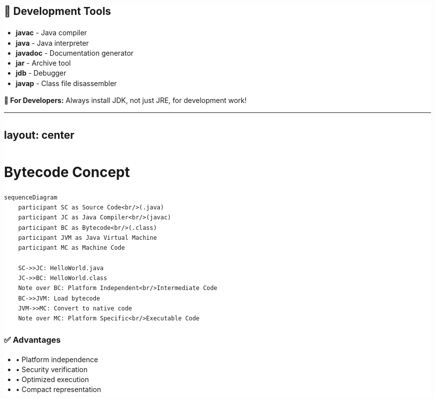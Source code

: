 </div>

<div>

## 🔧 Development Tools

<v-clicks>

- **javac** - Java compiler
- **java** - Java interpreter
- **javadoc** - Documentation generator
- **jar** - Archive tool
- **jdb** - Debugger
- **javap** - Class file disassembler

</v-clicks>

</div>

</div>

<div v-click="12" class="mt-6 p-4 bg-green-50 rounded-lg">
<strong>💼 For Developers:</strong> Always install JDK, not just JRE, for development work!
</div>

---
layout: center
---

# Bytecode Concept

<div class="flex justify-center">

```mermaid
sequenceDiagram
    participant SC as Source Code<br/>(.java)
    participant JC as Java Compiler<br/>(javac)
    participant BC as Bytecode<br/>(.class)
    participant JVM as Java Virtual Machine
    participant MC as Machine Code

    SC->>JC: HelloWorld.java
    JC->>BC: HelloWorld.class
    Note over BC: Platform Independent<br/>Intermediate Code
    BC->>JVM: Load bytecode
    JVM->>MC: Convert to native code
    Note over MC: Platform Specific<br/>Executable Code
```

</div>

<div class="mt-8 grid grid-cols-2 gap-6">

<div class="bg-blue-50 p-4 rounded-lg">
<h3 class="font-bold mb-2">✅ Advantages</h3>
<ul class="text-sm space-y-1">
<li>• Platform independence</li>
<li>• Security verification</li>
<li>• Optimized execution</li>
<li>• Compact representation</li>
</ul>
</div>
